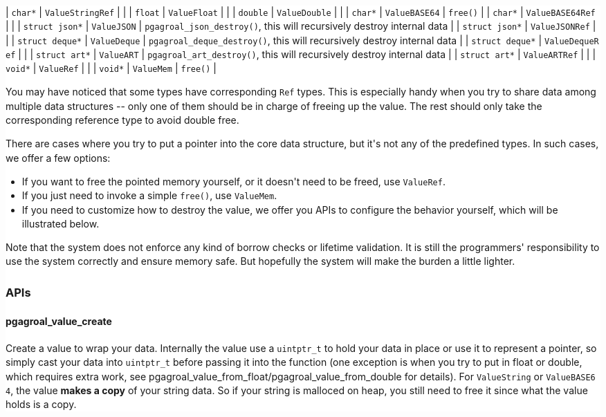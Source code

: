 | `char*`         | `ValueStringRef` |                                                                         |
| `float`         | `ValueFloat`     |                                                                         |
| `double`        | `ValueDouble`    |                                                                         |
| `char*`         | `ValueBASE64`    | `free()`                                                                |
| `char*`         | `ValueBASE64Ref` |                                                                         |
| `struct json*`  | `ValueJSON`      | `pgagroal_json_destroy()`, this will recursively destroy internal data  |
| `struct json*`  | `ValueJSONRef`   |                                                                         |
| `struct deque*` | `ValueDeque`     | `pgagroal_deque_destroy()`, this will recursively destroy internal data |
| `struct deque*` | `ValueDequeRef`  |                                                                         |
| `struct art*`   | `ValueART`       | `pgagroal_art_destroy()`, this will recursively destroy internal data   |
| `struct art*`   | `ValueARTRef`    |                                                                         |
| `void*`         | `ValueRef`       |                                                                         |
| `void*`         | `ValueMem`       | `free()`                                                                |

You may have noticed that some types have corresponding `Ref` types. This is especially handy when you try to share
data among multiple data structures -- only one of them should be in charge of freeing up the value. The rest should only
take the corresponding reference type to avoid double free.

There are cases where you try to put a pointer into the core data structure, but it's not any of the predefined types.
In such cases, we offer a few options:

* If you want to free the pointed memory yourself, or it doesn't need to be freed, use `ValueRef`.
* If you just need to invoke a simple `free()`, use `ValueMem`.
* If you need to customize how to destroy the value, we offer you APIs to configure the behavior yourself, which will be illustrated below.

Note that the system does not enforce any kind of borrow checks or lifetime validation. It is still the programmers'
responsibility to use the system correctly and ensure memory safe. But hopefully the system will make the burden a little lighter.

### APIs
#### pgagroal_value_create
Create a value to wrap your data. Internally the value use a `uintptr_t` to hold your data in place or use it to represent
a pointer, so simply cast your data into `uintptr_t` before passing it into the function (one exception is when you try to
 put in float or double, which requires extra work, see pgagroal_value_from_float/pgagroal_value_from_double for details). 
For `ValueString` or `ValueBASE64`, the value **makes a copy** of your string data. So if your string is malloced on heap, 
you still need to free it since what the value holds is a copy.
